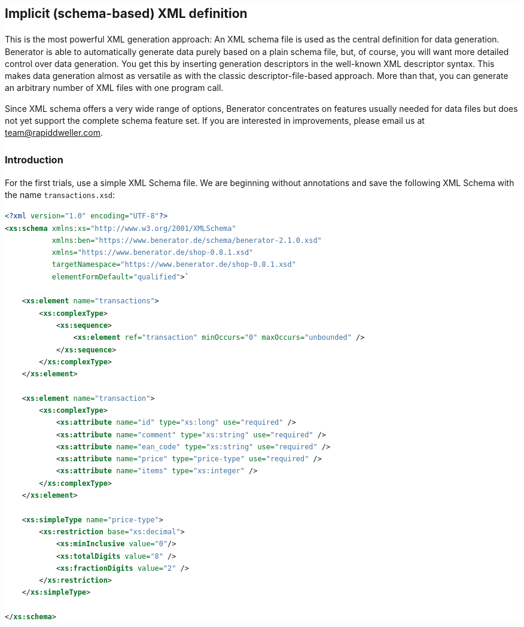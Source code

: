 ## Implicit (schema-based) XML definition

This is the most powerful XML generation approach:
An XML schema file is used as the central definition for data generation. 
Benerator is able to automatically generate data purely based on a plain schema file, 
but, of course, you will want more detailed control over data generation. 
You get this by inserting generation descriptors in the well-known XML descriptor syntax. 
This makes data generation almost as versatile as with the classic descriptor-file-based approach.
More than that, you can generate an arbitrary number of XML files with one program call.

Since XML schema offers a very wide range of options, Benerator concentrates on features 
usually needed for data files but does not yet support the complete schema feature set.
If you are interested in improvements, please email us at [team@rapiddweller.com](mailto:team@rapiddweller.com).

### Introduction

For the first trials, use a simple XML Schema file. We are beginning without annotations and save the following XML Schema with the name
`transactions.xsd`:

```xml
<?xml version="1.0" encoding="UTF-8"?>
<xs:schema xmlns:xs="http://www.w3.org/2001/XMLSchema" 
           xmlns:ben="https://www.benerator.de/schema/benerator-2.1.0.xsd"
           xmlns="https://www.benerator.de/shop-0.8.1.xsd"
           targetNamespace="https://www.benerator.de/shop-0.8.1.xsd"
           elementFormDefault="qualified">`

    <xs:element name="transactions">
        <xs:complexType>
            <xs:sequence>
                <xs:element ref="transaction" minOccurs="0" maxOccurs="unbounded" />
            </xs:sequence>
        </xs:complexType>
    </xs:element>

    <xs:element name="transaction">
        <xs:complexType>
            <xs:attribute name="id" type="xs:long" use="required" />
            <xs:attribute name="comment" type="xs:string" use="required" />
            <xs:attribute name="ean_code" type="xs:string" use="required" />
            <xs:attribute name="price" type="price-type" use="required" />
            <xs:attribute name="items" type="xs:integer" />
        </xs:complexType>
    </xs:element>

    <xs:simpleType name="price-type">
        <xs:restriction base="xs:decimal">
            <xs:minInclusive value="0"/>
            <xs:totalDigits value="8" />
            <xs:fractionDigits value="2" />
        </xs:restriction>
    </xs:simpleType>

</xs:schema>
```

